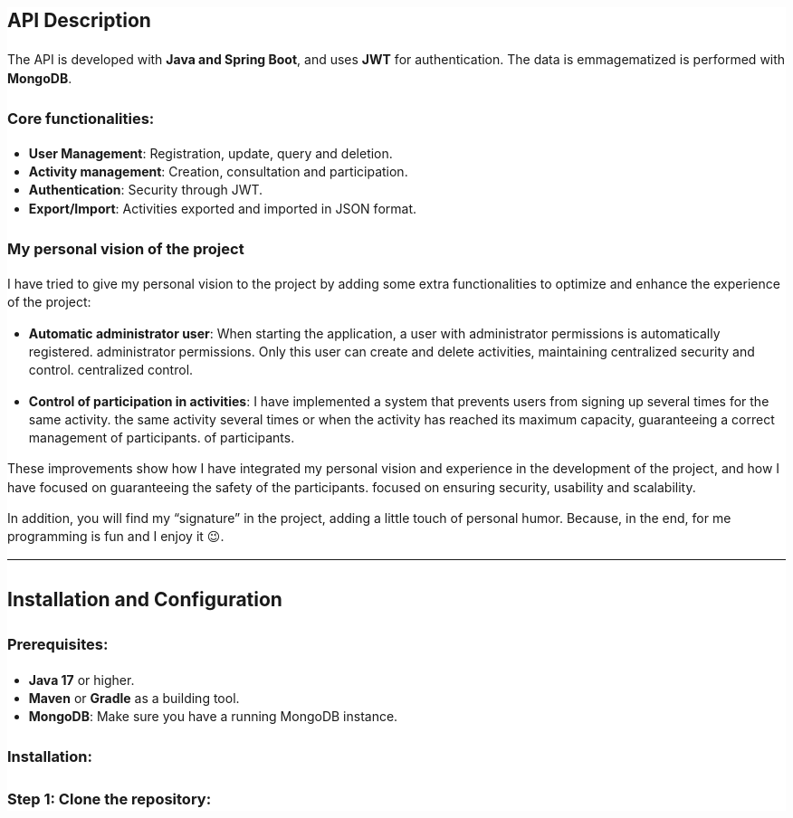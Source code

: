 ## API Description

The API is developed with **Java and Spring Boot**, and uses **JWT** for authentication. The data is emmagematized
is performed with **MongoDB**.

### Core functionalities:
- **User Management**: Registration, update, query and deletion.
- **Activity management**: Creation, consultation and participation.
- **Authentication**: Security through JWT.
- **Export/Import**: Activities exported and imported in JSON format.

### My personal vision of the project

I have tried to give my personal vision to the project by adding some extra functionalities to optimize and enhance
the experience of the project:
- **Automatic administrator user**: When starting the application, a user with administrator permissions is automatically registered.
  administrator permissions. Only this user can create and delete activities, maintaining centralized security and control.
  centralized control.


- **Control of participation in activities**: I have implemented a system that prevents users from signing up several 
times for the same activity.
  the same activity several times or when the activity has reached its maximum capacity, guaranteeing a correct 
management of participants.
  of participants.

These improvements show how I have integrated my personal vision and experience in the development of the project, 
and how I have focused on guaranteeing the safety of the participants.
focused on ensuring security, usability and scalability.

In addition, you will find my “signature” in the project, adding a little touch of personal humor.
Because, in the end, for me programming is fun and I enjoy it 😉.

---

## Installation and Configuration

### Prerequisites:
- **Java 17** or higher.
- **Maven** or **Gradle** as a building tool.
- **MongoDB**: Make sure you have a running MongoDB instance.

### Installation:

### Step 1: Clone the repository:
